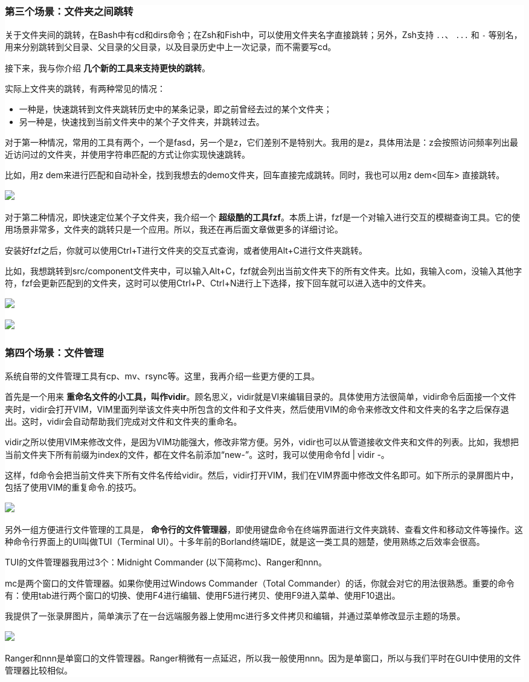 ### 第三个场景：文件夹之间跳转

关于文件夹间的跳转，在Bash中有cd和dirs命令；在Zsh和Fish中，可以使用文件夹名字直接跳转；另外，Zsh支持 `..`、 `...` 和 `-` 等别名，用来分别跳转到父目录、父目录的父目录，以及目录历史中上一次记录，而不需要写cd。

接下来，我与你介绍 **几个新的工具来支持更快的跳转**。

实际上文件夹的跳转，有两种常见的情况：

- 一种是，快速跳转到文件夹跳转历史中的某条记录，即之前曾经去过的某个文件夹；
- 另一种是，快速找到当前文件夹中的某个子文件夹，并跳转过去。

对于第一种情况，常用的工具有两个，一个是fasd，另一个是z，它们差别不是特别大。我用的是z，具体用法是：z会按照访问频率列出最近访问过的文件夹，并使用字符串匹配的方式让你实现快速跳转。

比如，用z dem来进行匹配和自动补全，找到我想去的demo文件夹，回车直接完成跳转。同时，我也可以用z dem<回车> 直接跳转。

![](https://static001.geekbang.org/resource/image/65/3e/65630c3d48a262195d63fad17e4e133e.gif?wh=678*361)

对于第二种情况，即快速定位某个子文件夹，我介绍一个 **超级酷的工具fzf**。本质上讲，fzf是一个对输入进行交互的模糊查询工具。它的使用场景非常多，文件夹的跳转只是一个应用。所以，我还在再后面文章做更多的详细讨论。

安装好fzf之后，你就可以使用Ctrl+T进行文件夹的交互式查询，或者使用Alt+C进行文件夹跳转。

比如，我想跳转到src/component文件夹中，可以输入Alt+C，fzf就会列出当前文件夹下的所有文件夹。比如，我输入com，没输入其他字符，fzf会更新匹配到的文件夹，这时可以使用Ctrl+P、Ctrl+N进行上下选择，按下回车就可以进入选中的文件夹。

![](https://static001.geekbang.org/resource/image/f3/cd/f3892b1c26be577cdf7b3993242830cd.gif?wh=622*359)

![](https://static001.geekbang.org/resource/image/af/cd/af4e2d8ac7c21c48aaeb0c9c55dd4bcd.gif?wh=538*361)

### 第四个场景：文件管理

系统自带的文件管理工具有cp、mv、rsync等。这里，我再介绍一些更方便的工具。

首先是一个用来 **重命名文件的小工具，叫作vidir**。顾名思义，vidir就是VI来编辑目录的。具体使用方法很简单，vidir命令后面接一个文件夹时，vidir会打开VIM，VIM里面列举该文件夹中所包含的文件和子文件夹，然后使用VIM的命令来修改文件和文件夹的名字之后保存退出。这时，vidir会自动帮助我们完成对文件和文件夹的重命名。

vidir之所以使用VIM来修改文件，是因为VIM功能强大，修改非常方便。另外，vidir也可以从管道接收文件夹和文件的列表。比如，我想把当前文件夹下所有前缀为index的文件，都在文件名前添加“new-”。这时，我可以使用命令fd \| vidir -。

这样，fd命令会把当前文件夹下所有文件名传给vidir。然后，vidir打开VIM，我们在VIM界面中修改文件名即可。如下所示的录屏图片中，包括了使用VIM的重复命令.的技巧。

![](https://static001.geekbang.org/resource/image/21/2d/21ef569cff63ed639fed4a00968d6d2d.gif?wh=590*365)

另外一组方便进行文件管理的工具是， **命令行的文件管理器**，即使用键盘命令在终端界面进行文件夹跳转、查看文件和移动文件等操作。这种命令行界面上的UI叫做TUI（Terminal UI）。十多年前的Borland终端IDE，就是这一类工具的翘楚，使用熟练之后效率会很高。

TUI的文件管理器我用过3个：Midnight Commander (以下简称mc)、Ranger和nnn。

mc是两个窗口的文件管理器。如果你使用过Windows Commander（Total Commander）的话，你就会对它的用法很熟悉。重要的命令有：使用tab进行两个窗口的切换、使用F4进行编辑、使用F5进行拷贝、使用F9进入菜单、使用F10退出。

我提供了一张录屏图片，简单演示了在一台远端服务器上使用mc进行多文件拷贝和编辑，并通过菜单修改显示主题的场景。

![](https://static001.geekbang.org/resource/image/bb/3a/bb49eec06b2b1293e1d2c0620c81fe3a.gif?wh=630*461)

Ranger和nnn是单窗口的文件管理器。Ranger稍微有一点延迟，所以我一般使用nnn。因为是单窗口，所以与我们平时在GUI中使用的文件管理器比较相似。
